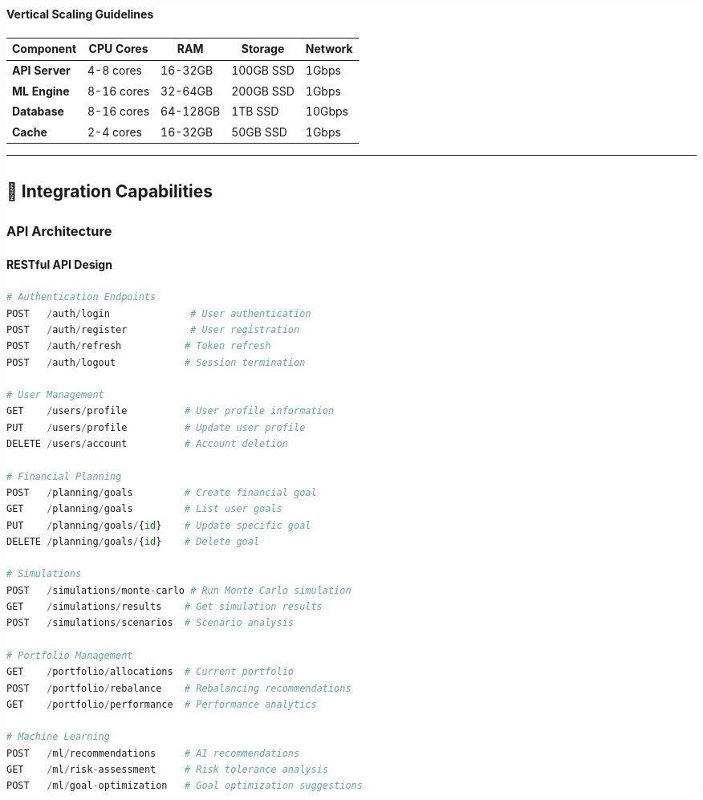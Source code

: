 #### Vertical Scaling Guidelines
| Component | CPU Cores | RAM | Storage | Network |
|-----------|-----------|-----|---------|---------|
| **API Server** | 4-8 cores | 16-32GB | 100GB SSD | 1Gbps |
| **ML Engine** | 8-16 cores | 32-64GB | 200GB SSD | 1Gbps |
| **Database** | 8-16 cores | 64-128GB | 1TB SSD | 10Gbps |
| **Cache** | 2-4 cores | 16-32GB | 50GB SSD | 1Gbps |

---

## 🔧 Integration Capabilities

### API Architecture

#### RESTful API Design
```python
# Authentication Endpoints
POST   /auth/login              # User authentication
POST   /auth/register           # User registration
POST   /auth/refresh           # Token refresh
POST   /auth/logout            # Session termination

# User Management
GET    /users/profile          # User profile information
PUT    /users/profile          # Update user profile
DELETE /users/account          # Account deletion

# Financial Planning
POST   /planning/goals         # Create financial goal
GET    /planning/goals         # List user goals
PUT    /planning/goals/{id}    # Update specific goal
DELETE /planning/goals/{id}    # Delete goal

# Simulations
POST   /simulations/monte-carlo # Run Monte Carlo simulation
GET    /simulations/results    # Get simulation results
POST   /simulations/scenarios  # Scenario analysis

# Portfolio Management
GET    /portfolio/allocations  # Current portfolio
POST   /portfolio/rebalance    # Rebalancing recommendations
GET    /portfolio/performance  # Performance analytics

# Machine Learning
POST   /ml/recommendations     # AI recommendations
GET    /ml/risk-assessment     # Risk tolerance analysis
POST   /ml/goal-optimization   # Goal optimization suggestions
```
